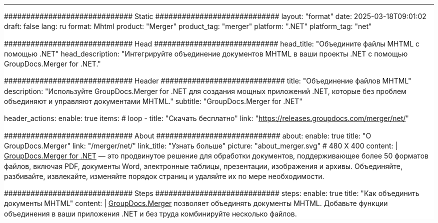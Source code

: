 
---
############################# Static ############################
layout: "format"
date:  2025-03-18T09:01:02
draft: false
lang: ru
format: Mhtml
product: "Merger"
product_tag: "merger"
platform: ".NET"
platform_tag: "net"

############################# Head ############################
head_title: "Объедините файлы MHTML с помощью .NET"
head_description: "Интегрируйте объединение документов MHTML в ваши проекты .NET с помощью GroupDocs.Merger for .NET."

############################# Header ############################
title: "Объединение файлов MHTML" 
description: "Используйте GroupDocs.Merger for .NET для создания мощных приложений .NET, которые без проблем объединяют и управляют документами MHTML."
subtitle: "GroupDocs.Merger for .NET" 

header_actions:
  enable: true
  items:
    #  loop
    - title: "Скачать бесплатно"
      link: "https://releases.groupdocs.com/merger/net/"
      
############################# About ############################
about:
    enable: true
    title: "О GroupDocs.Merger"
    link: "/merger/net/"
    link_title: "Узнать больше"
    picture: "about_merger.svg" # 480 X 400
    content: |
       [GroupDocs.Merger for .NET](/merger/net/) — это продвинутое решение для обработки документов, поддерживающее более 50 форматов файлов, включая PDF, документы Word, электронные таблицы, презентации, изображения и архивы. Объединяйте, разбивайте, извлекайте, изменяйте порядок страниц и удаляйте их по мере необходимости.

############################# Steps ############################
steps:
    enable: true
    title: "Как объединить документы MHTML"
    content: |
      [GroupDocs.Merger](/merger/net/) позволяет объединять документы MHTML. Добавьте функции объединения в ваши приложения .NET и без труда комбинируйте несколько файлов.
      